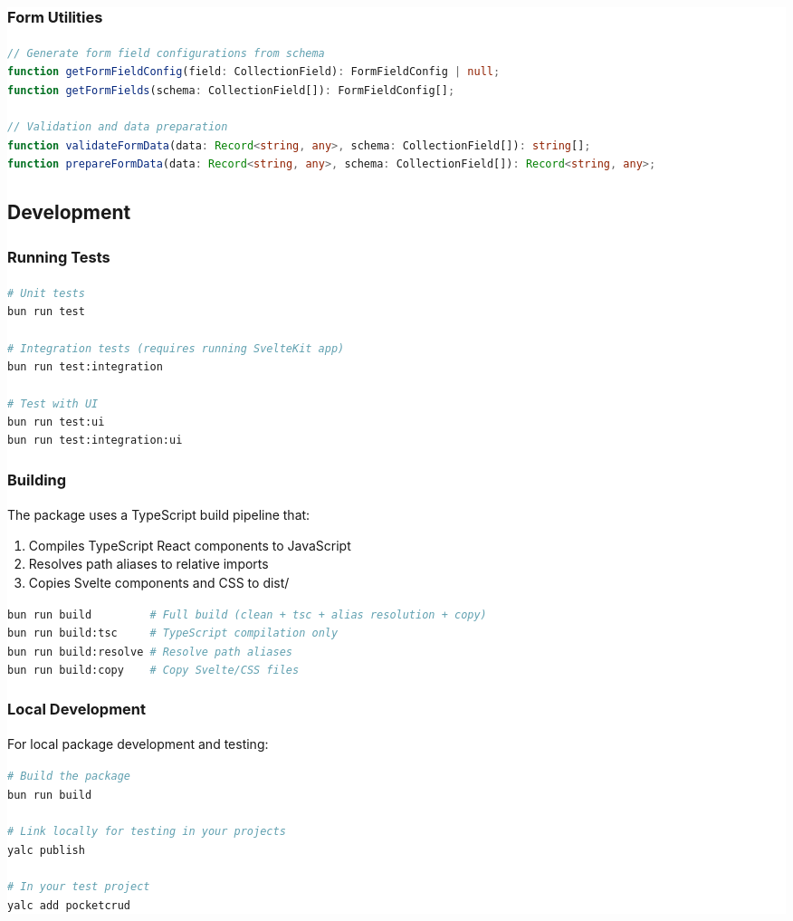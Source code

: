 ### Form Utilities

```typescript
// Generate form field configurations from schema
function getFormFieldConfig(field: CollectionField): FormFieldConfig | null;
function getFormFields(schema: CollectionField[]): FormFieldConfig[];

// Validation and data preparation
function validateFormData(data: Record<string, any>, schema: CollectionField[]): string[];
function prepareFormData(data: Record<string, any>, schema: CollectionField[]): Record<string, any>;
```

## Development

### Running Tests

```bash
# Unit tests
bun run test

# Integration tests (requires running SvelteKit app)
bun run test:integration

# Test with UI
bun run test:ui
bun run test:integration:ui
```

### Building

The package uses a TypeScript build pipeline that:
1. Compiles TypeScript React components to JavaScript
2. Resolves path aliases to relative imports
3. Copies Svelte components and CSS to dist/

```bash
bun run build         # Full build (clean + tsc + alias resolution + copy)
bun run build:tsc     # TypeScript compilation only
bun run build:resolve # Resolve path aliases
bun run build:copy    # Copy Svelte/CSS files
```

### Local Development

For local package development and testing:

```bash
# Build the package
bun run build

# Link locally for testing in your projects
yalc publish

# In your test project
yalc add pocketcrud
```
